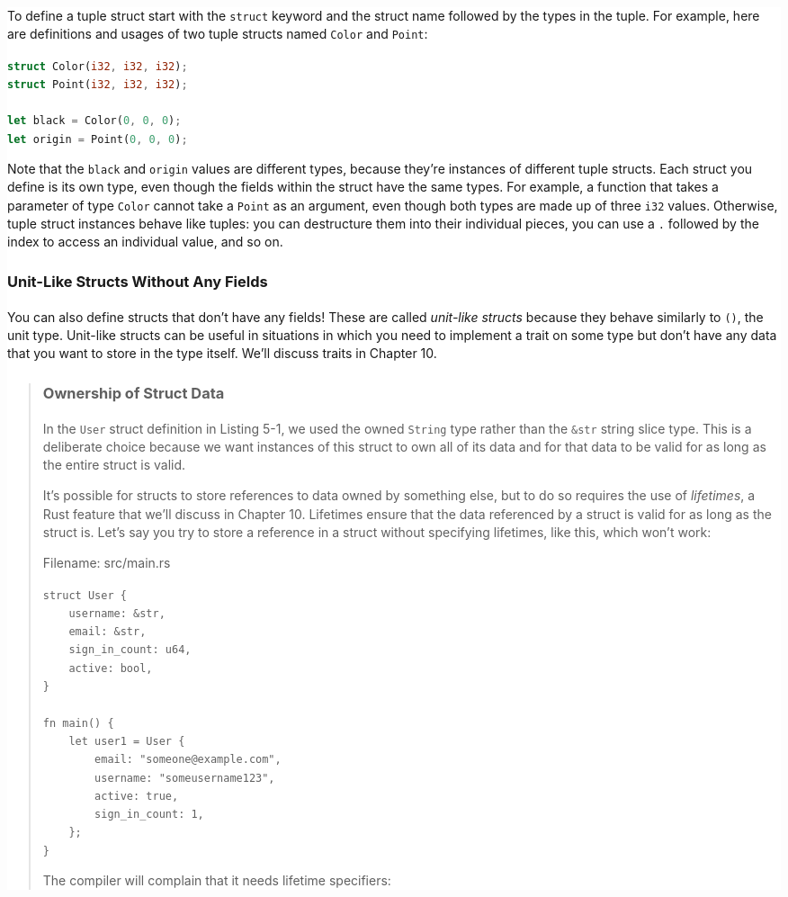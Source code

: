 To define a tuple struct start with the `struct` keyword and the struct name
followed by the types in the tuple. For example, here are definitions and
usages of two tuple structs named `Color` and `Point`:

```rust
struct Color(i32, i32, i32);
struct Point(i32, i32, i32);

let black = Color(0, 0, 0);
let origin = Point(0, 0, 0);
```

Note that the `black` and `origin` values are different types, because they’re
instances of different tuple structs. Each struct you define is its own type,
even though the fields within the struct have the same types. For example, a
function that takes a parameter of type `Color` cannot take a `Point` as an
argument, even though both types are made up of three `i32` values. Otherwise,
tuple struct instances behave like tuples: you can destructure them into their
individual pieces, you can use a `.` followed by the index to access an
individual value, and so on.

### Unit-Like Structs Without Any Fields

You can also define structs that don’t have any fields! These are called
*unit-like structs* because they behave similarly to `()`, the unit type.
Unit-like structs can be useful in situations in which you need to implement a
trait on some type but don’t have any data that you want to store in the type
itself. We’ll discuss traits in Chapter 10.

> ### Ownership of Struct Data
>
> In the `User` struct definition in Listing 5-1, we used the owned `String`
> type rather than the `&str` string slice type. This is a deliberate choice
> because we want instances of this struct to own all of its data and for that
> data to be valid for as long as the entire struct is valid.
>
> It’s possible for structs to store references to data owned by something else,
> but to do so requires the use of *lifetimes*, a Rust feature that we’ll
> discuss in Chapter 10. Lifetimes ensure that the data referenced by a struct
> is valid for as long as the struct is. Let’s say you try to store a reference
> in a struct without specifying lifetimes, like this, which won’t work:
>
> <span class="filename">Filename: src/main.rs</span>
>
> ```rust,ignore,does_not_compile
> struct User {
>     username: &str,
>     email: &str,
>     sign_in_count: u64,
>     active: bool,
> }
>
> fn main() {
>     let user1 = User {
>         email: "someone@example.com",
>         username: "someusername123",
>         active: true,
>         sign_in_count: 1,
>     };
> }
> ```
>
> The compiler will complain that it needs lifetime specifiers:
>
> ```text